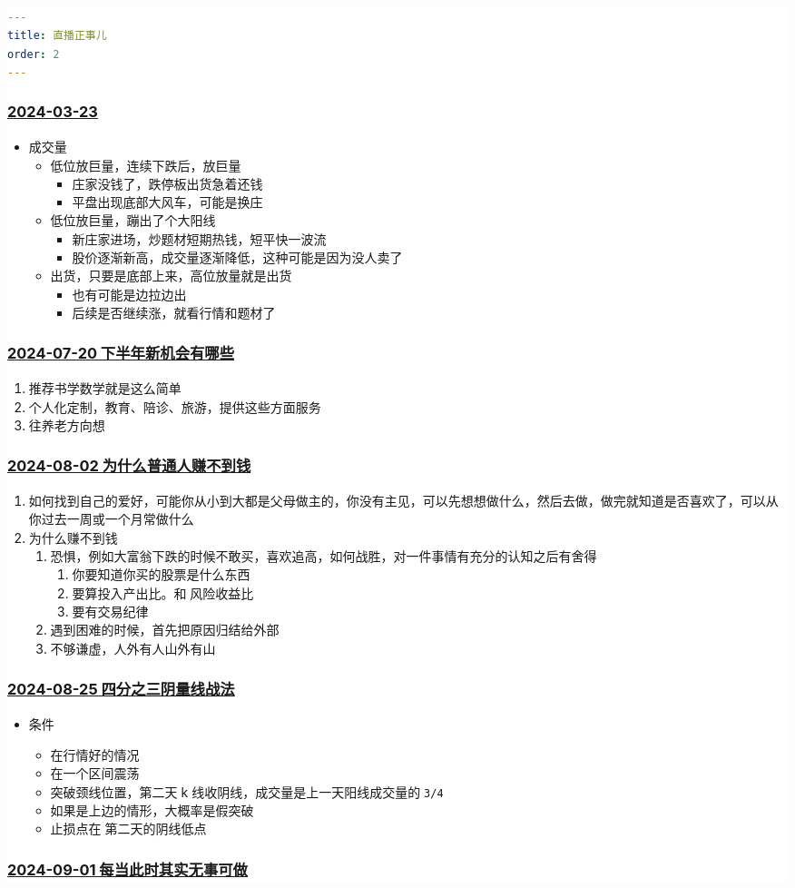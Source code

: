 ```yaml
---
title: 直播正事儿
order: 2
---
```


### [2024-03-23](https://www.bilibili.com/video/BV1zZYie1E1b?spm_id_from=333.788.videopod.sections)

- 成交量
  - 低位放巨量，连续下跌后，放巨量
    - 庄家没钱了，跌停板出货急着还钱
    - 平盘出现底部大风车，可能是换庄
  - 低位放巨量，蹦出了个大阳线
    - 新庄家进场，炒题材短期热钱，短平快一波流
    - 股价逐渐新高，成交量逐渐降低，这种可能是因为没人卖了
  - 出货，只要是底部上来，高位放量就是出货
    - 也有可能是边拉边出
    - 后续是否继续涨，就看行情和题材了

### [2024-07-20 下半年新机会有哪些](https://www.bilibili.com/video/BV1oE4m1R7j5?spm_id_from=333.788.videopod.sections)

1. 推荐书学数学就是这么简单
2. 个人化定制，教育、陪诊、旅游，提供这些方面服务
3. 往养老方向想

### [2024-08-02 为什么普通人赚不到钱](https://www.bilibili.com/video/BV1sYi5ePE9S?spm_id_from=333.788.videopod.sections)

1. 如何找到自己的爱好，可能你从小到大都是父母做主的，你没有主见，可以先想想做什么，然后去做，做完就知道是否喜欢了，可以从你过去一周或一个月常做什么
2. 为什么赚不到钱
   1. 恐惧，例如大富翁下跌的时候不敢买，喜欢追高，如何战胜，对一件事情有充分的认知之后有舍得
      1. 你要知道你买的股票是什么东西
      2. 要算投入产出比。和 风险收益比
      3. 要有交易纪律
   2. 遇到困难的时候，首先把原因归结给外部
   3. 不够谦虚，人外有人山外有山

### [2024-08-25 四分之三阴量线战法](https://www.bilibili.com/video/BV1sUWyeHEEq/?spm_id_from=333.788.top_right_bar_window_history.content.click&vd_source=8acdf1a3918e4334e0aeeb2a9dd4baa6)

- 条件

  - 在行情好的情况
  - 在一个区间震荡
  - 突破颈线位置，第二天 k 线收阴线，成交量是上一天阳线成交量的 `3/4`
  - 如果是上边的情形，大概率是假突破
  - 止损点在 第二天的阴线低点

### [2024-09-01 每当此时其实无事可做](https://www.bilibili.com/video/BV1kWHBe4EUL?spm_id_from=333.788.videopod.sections)
